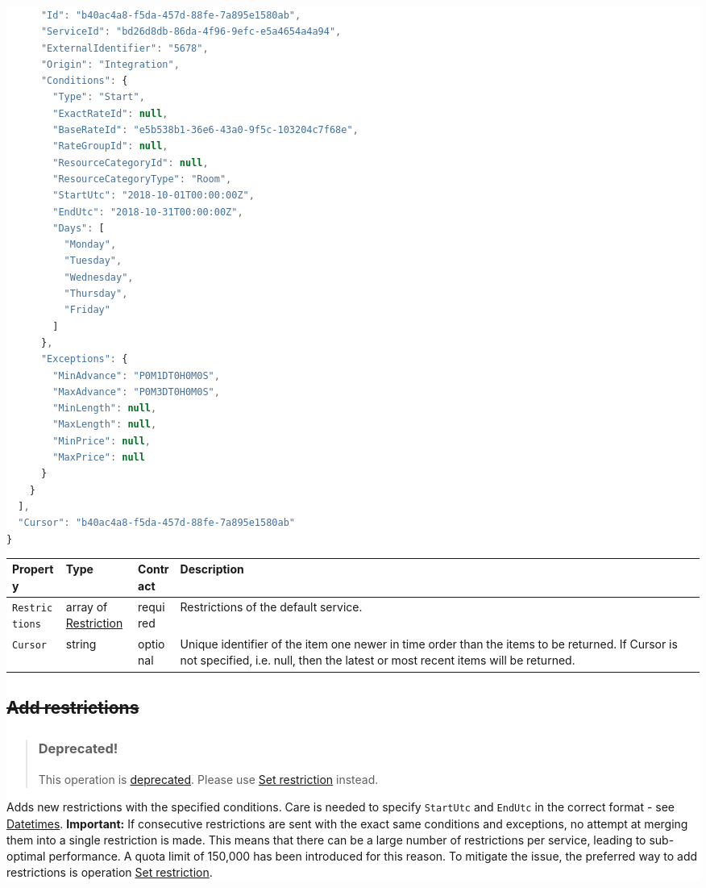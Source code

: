 ```javascript
      "Id": "b40ac4a8-f5da-457d-88fe-7a895e1580ab",
      "ServiceId": "bd26d8db-86da-4f96-9efc-e5a4654a4a94",
      "ExternalIdentifier": "5678",
      "Origin": "Integration",
      "Conditions": {
        "Type": "Start",
        "ExactRateId": null,
        "BaseRateId": "e5b538b1-36e6-43a0-9f5c-103204c7f68e",
        "RateGroupId": null,
        "ResourceCategoryId": null,
        "ResourceCategoryType": "Room",
        "StartUtc": "2018-10-01T00:00:00Z",
        "EndUtc": "2018-10-31T00:00:00Z",
        "Days": [
          "Monday",
          "Tuesday",
          "Wednesday",
          "Thursday",
          "Friday"
        ]
      },
      "Exceptions": {
        "MinAdvance": "P0M1DT0H0M0S",
        "MaxAdvance": "P0M3DT0H0M0S",
        "MinLength": null,
        "MaxLength": null,
        "MinPrice": null,
        "MaxPrice": null
      }
    }
  ],
  "Cursor": "b40ac4a8-f5da-457d-88fe-7a895e1580ab"
}
```

| Property | Type | Contract | Description |
| :-- | :-- | :-- | :-- |
| `Restrictions` | array of [Restriction](restrictions.md#restriction) | required | Restrictions of the default service. |
| `Cursor` | string | optional | Unique identifier of the item one newer in time order than the items to be returned. If Cursor is not specified, i.e. null, then the latest or most recent items will be returned. |

## ~~Add restrictions~~

> ### Deprecated!
> This operation is [deprecated](../deprecations/README.md). Please use [Set restriction](restrictions.md#set-restrictions) instead.

Adds new restrictions with the specified conditions. Care is needed to specify `StartUtc` and `EndUtc` in the correct format - see [Datetimes](../guidelines/serialization.md#datetimes).
**Important:** If consecutive restrictions are sent with the exact same conditions and exceptions, no attempt at merging them into a single restriction is made. This means that there can be a large number of restrictions per service, leading to sub-optimal performance. A quota limit of 150,000 has been introduced for this reason. To mitigate the issue, the preferred way to add restrictions is operation [Set restriction](restrictions.md#set-restrictions).
